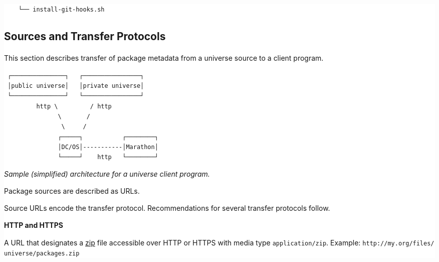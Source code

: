 ```
    └── install-git-hooks.sh
```

## Sources and Transfer Protocols

This section describes transfer of package metadata from a universe source to a client program.

```
 ┌───────────────┐   ┌────────────────┐
 │public universe│   │private universe│
 └───────────────┘   └────────────────┘
         http \         / http
               \       /
                \     /
               ┌─────┐           ┌────────┐
               │DC/OS│-----------│Marathon│
               └─────┘    http   └────────┘
```
_Sample (simplified) architecture for a universe client program._

Package sources are described as URLs.

Source URLs encode the transfer protocol. Recommendations for several transfer protocols follow.

**HTTP and HTTPS**

A URL that designates a
[zip](http://en.wikipedia.org/wiki/Zip_%28file_format%29) file
accessible over HTTP or HTTPS with media type `application/zip`.
Example: `http://my.org/files/universe/packages.zip`
